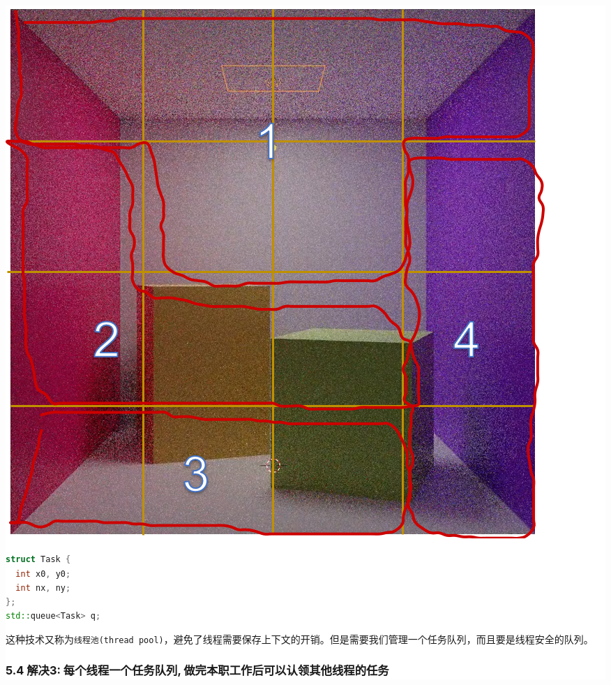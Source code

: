 
![PixPin_2025-03-04_15-34-49.png ##w400##](./img/PixPin_2025-03-04_15-34-49.png)

```C++
struct Task {
  int x0, y0;
  int nx, ny;
};
std::queue<Task> q;
```

这种技术又称为`线程池(thread pool)`，避免了线程需要保存上下文的开销。但是需要我们管理一个任务队列，而且要是线程安全的队列。

### 5.4 解决3: 每个线程一个任务队列, 做完本职工作后可以认领其他线程的任务
